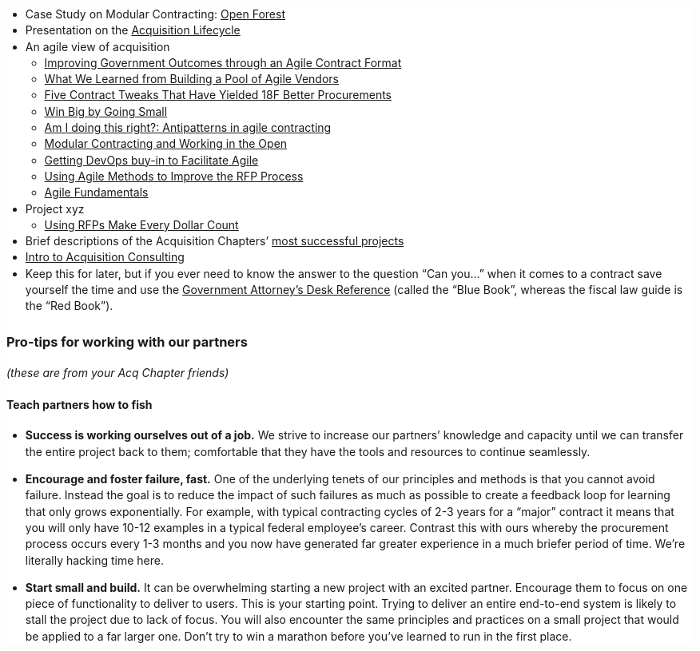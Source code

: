 - Case Study on Modular Contracting: [Open Forest](https://docs.google.com/presentation/d/1mnCEsa5vSJWMVH9UAA5XsAZxQKry0GkksTHd9Dn_mQM/edit#slide=id.g4c4e3bde85_0_74)
- Presentation on the [Acquisition Lifecycle](https://docs.google.com/presentation/d/16UOr3OSsMYQzlCGk6dwjPQrsBnoE6Mzl-8tW3api1Kw/edit#slide=id.g418713fe3b_0_63)
- An agile view of acquisition
  - [Improving Government Outcomes through an Agile Contract Format](https://18f.gsa.gov/2017/11/30/improving-government-outcomes-through-an-agile-contract-format/)
  - [What We Learned from Building a Pool of Agile Vendors](https://18f.gsa.gov/2018/07/26/what-we-learned-from-building-a-pool-of-agile-vendors/)
  - [Five Contract Tweaks That Have Yielded 18F Better Procurements](https://18f.gsa.gov/2018/07/17/five-contracting-tweaks-that-have-yielded-18f-better-procurements/)
  - [Win Big by Going Small](https://18f.gsa.gov/2018/03/13/win-big-by-going-small/)
  - [Am I doing this right?: Antipatterns in agile contracting](https://18f.gsa.gov/2018/09/27/antipatterns-in-agile-contracting/)
  - [Modular Contracting and Working in the Open](https://18f.gsa.gov/2018/10/25/modular-contracting-and-working-in-the-open/)
  - [Getting DevOps buy-in to Facilitate Agile](https://18f.gsa.gov/2018/01/25/getting-devops-buy-in/)
  - [Using Agile Methods to Improve the RFP Process](https://18f.gsa.gov/2018/05/22/using-agile-methods-to-improve-the-rfp-process/)
  - [Agile Fundamentals](https://agile.18f.gov/agile-fundamentals/)
- Project xyz
  - [Using RFPs Make Every Dollar Count](https://18f.gsa.gov/2016/10/03/using-rfps-make-every-dollar-count/)
- Brief descriptions of the Acquisition Chapters’ [most successful projects](https://docs.google.com/document/d/1MPBSUYw3jOVMdMlOZ4afmcVLzGb6QS-nRn7kf2IuFeg/edit#heading=h.dlahkkoneeur)
- [Intro to Acquisition Consulting](https://docs.google.com/presentation/d/1_SP25AV8CB2-2nxyFPSk3V0t6SClafwZmDs9jQRvHzo/edit?pli=1#slide=id.g4be6f7f337_0_12)
- Keep this for later, but if you ever need to know the answer to the question “Can you…” when it comes to a contract save yourself the time and use the [Government Attorney’s Desk Reference](https://www.loc.gov/rr/frd/Military_Law/Contract-Fiscal-Law-Department.html) (called the “Blue Book”, whereas the fiscal law guide is the “Red Book”).

### Pro-tips for working with our partners

_(these are from your Acq Chapter friends)_

#### Teach partners how to fish

- **Success is working ourselves out of a job.** We strive to increase our partners’ knowledge and capacity until we can transfer the entire project back to them; comfortable that they have the tools and resources to continue seamlessly.
- **Encourage and foster failure, fast.** One of the underlying tenets of our principles and methods is that you cannot avoid failure. Instead the goal is to reduce the impact of such failures as much as possible to create a feedback loop for learning that only grows exponentially. For example, with typical contracting cycles of 2-3 years for a “major” contract it means that you will only have 10-12 examples in a typical federal employee’s career. Contrast this with ours whereby the procurement process occurs every 1-3 months and you now have generated far greater experience in a much briefer period of time. We’re literally hacking time here.

- **Start small and build.** It can be overwhelming starting a new project with an excited partner. Encourage them to focus on one piece of functionality to deliver to users. This is your starting point. Trying to deliver an entire end-to-end system is likely to stall the project due to lack of focus. You will also encounter the same principles and practices on a small project that would be applied to a far larger one. Don’t try to win a marathon before you’ve learned to run in the first place.
